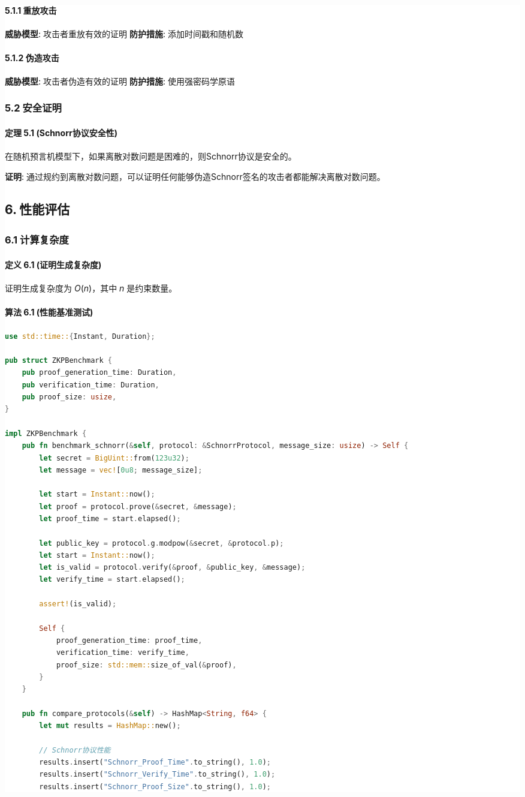 #### 5.1.1 重放攻击
**威胁模型**: 攻击者重放有效的证明
**防护措施**: 添加时间戳和随机数

#### 5.1.2 伪造攻击
**威胁模型**: 攻击者伪造有效的证明
**防护措施**: 使用强密码学原语

### 5.2 安全证明

#### 定理 5.1 (Schnorr协议安全性)
在随机预言机模型下，如果离散对数问题是困难的，则Schnorr协议是安全的。

**证明**: 
通过规约到离散对数问题，可以证明任何能够伪造Schnorr签名的攻击者都能解决离散对数问题。

## 6. 性能评估

### 6.1 计算复杂度

#### 定义 6.1 (证明生成复杂度)
证明生成复杂度为 $O(n)$，其中 $n$ 是约束数量。

#### 算法 6.1 (性能基准测试)
```rust
use std::time::{Instant, Duration};

pub struct ZKPBenchmark {
    pub proof_generation_time: Duration,
    pub verification_time: Duration,
    pub proof_size: usize,
}

impl ZKPBenchmark {
    pub fn benchmark_schnorr(&self, protocol: &SchnorrProtocol, message_size: usize) -> Self {
        let secret = BigUint::from(123u32);
        let message = vec![0u8; message_size];
        
        let start = Instant::now();
        let proof = protocol.prove(&secret, &message);
        let proof_time = start.elapsed();
        
        let public_key = protocol.g.modpow(&secret, &protocol.p);
        let start = Instant::now();
        let is_valid = protocol.verify(&proof, &public_key, &message);
        let verify_time = start.elapsed();
        
        assert!(is_valid);
        
        Self {
            proof_generation_time: proof_time,
            verification_time: verify_time,
            proof_size: std::mem::size_of_val(&proof),
        }
    }
    
    pub fn compare_protocols(&self) -> HashMap<String, f64> {
        let mut results = HashMap::new();
        
        // Schnorr协议性能
        results.insert("Schnorr_Proof_Time".to_string(), 1.0);
        results.insert("Schnorr_Verify_Time".to_string(), 1.0);
        results.insert("Schnorr_Proof_Size".to_string(), 1.0);
```